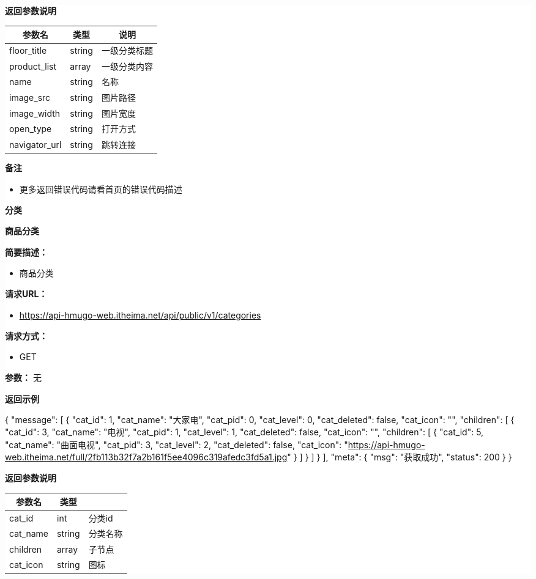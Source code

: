 **返回参数说明**

| 参数名        | 类型   | 说明         |
| ------------- | ------ | ------------ |
| floor_title   | string | 一级分类标题 |
| product_list  | array  | 一级分类内容 |
| name          | string | 名称         |
| image_src     | string | 图片路径     |
| image_width   | string | 图片宽度     |
| open_type     | string | 打开方式     |
| navigator_url | string | 跳转连接     |

**备注**

- 更多返回错误代码请看首页的错误代码描述

**分类**

**商品分类**

**简要描述：**

- 商品分类

**请求URL：**

- https://api-hmugo-web.itheima.net/api/public/v1/categories

**请求方式：**

- GET

**参数：** 无

**返回示例**

{  "message": [    {      "cat_id": 1,      "cat_name": "大家电",      "cat_pid": 0,      "cat_level": 0,      "cat_deleted": false,      "cat_icon": "",      "children": [        {          "cat_id": 3,          "cat_name": "电视",          "cat_pid": 1,          "cat_level": 1,          "cat_deleted": false,          "cat_icon": "",          "children": [            {              "cat_id": 5,              "cat_name": "曲面电视",              "cat_pid": 3,              "cat_level": 2,              "cat_deleted": false,              "cat_icon": "https://api-hmugo-web.itheima.net/full/2fb113b32f7a2b161f5ee4096c319afedc3fd5a1.jpg"            }          ]        }      ]    }  ],  "meta": {    "msg": "获取成功",    "status": 200  } }

**返回参数说明**

| 参数名   | 类型   |          |
| -------- | ------ | -------- |
| cat_id   | int    | 分类id   |
| cat_name | string | 分类名称 |
| children | array  | 子节点   |
| cat_icon | string | 图标     |
